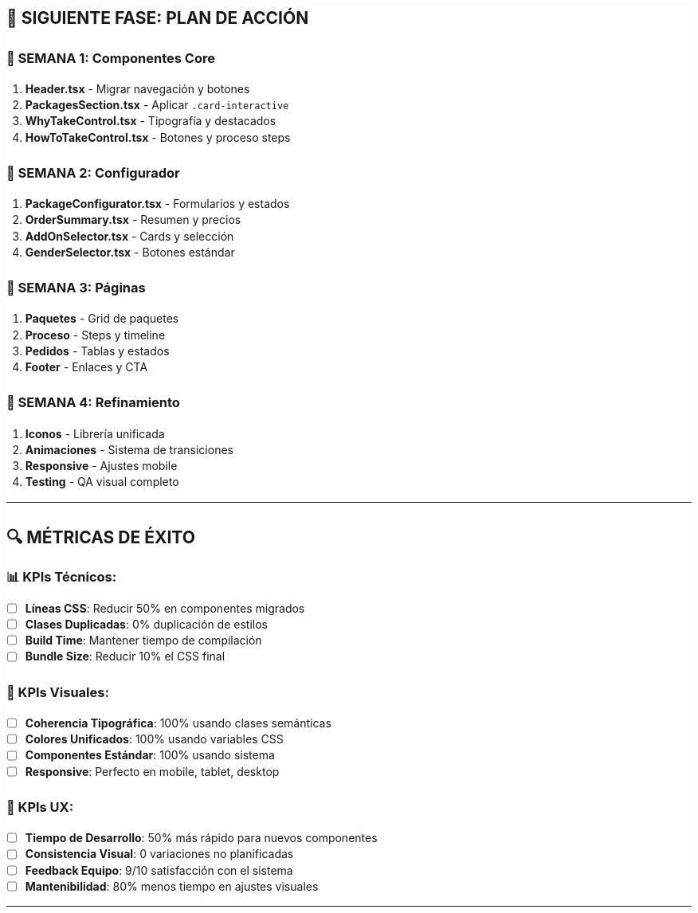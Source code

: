 ## 🎯 SIGUIENTE FASE: PLAN DE ACCIÓN

### **📅 SEMANA 1: Componentes Core**
1. **Header.tsx** - Migrar navegación y botones
2. **PackagesSection.tsx** - Aplicar `.card-interactive`
3. **WhyTakeControl.tsx** - Tipografía y destacados
4. **HowToTakeControl.tsx** - Botones y proceso steps

### **📅 SEMANA 2: Configurador**
1. **PackageConfigurator.tsx** - Formularios y estados
2. **OrderSummary.tsx** - Resumen y precios
3. **AddOnSelector.tsx** - Cards y selección
4. **GenderSelector.tsx** - Botones estándar

### **📅 SEMANA 3: Páginas**
1. **Paquetes** - Grid de paquetes
2. **Proceso** - Steps y timeline
3. **Pedidos** - Tablas y estados
4. **Footer** - Enlaces y CTA

### **📅 SEMANA 4: Refinamiento**
1. **Iconos** - Librería unificada
2. **Animaciones** - Sistema de transiciones
3. **Responsive** - Ajustes mobile
4. **Testing** - QA visual completo

---

## 🔍 MÉTRICAS DE ÉXITO

### **📊 KPIs Técnicos:**
- [ ] **Líneas CSS**: Reducir 50% en componentes migrados
- [ ] **Clases Duplicadas**: 0% duplicación de estilos
- [ ] **Build Time**: Mantener tiempo de compilación
- [ ] **Bundle Size**: Reducir 10% el CSS final

### **🎨 KPIs Visuales:**
- [ ] **Coherencia Tipográfica**: 100% usando clases semánticas
- [ ] **Colores Unificados**: 100% usando variables CSS
- [ ] **Componentes Estándar**: 100% usando sistema
- [ ] **Responsive**: Perfecto en mobile, tablet, desktop

### **👥 KPIs UX:**
- [ ] **Tiempo de Desarrollo**: 50% más rápido para nuevos componentes
- [ ] **Consistencia Visual**: 0 variaciones no planificadas
- [ ] **Feedback Equipo**: 9/10 satisfacción con el sistema
- [ ] **Mantenibilidad**: 80% menos tiempo en ajustes visuales

---